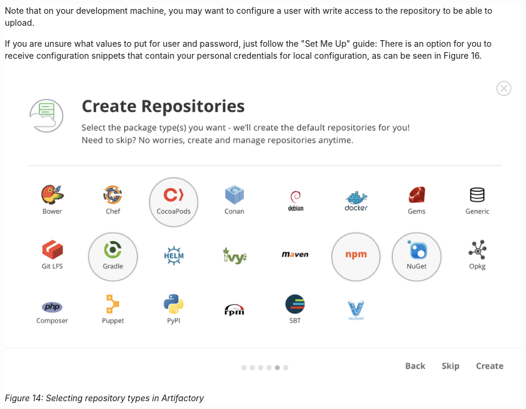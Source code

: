 Note that on your development machine, you may want to configure a user with write access to the repository to be able to upload.

If you are unsure what values to put for user and password, just follow the "Set Me Up" guide: There is an option for you to receive configuration snippets that contain your personal credentials for local configuration, as can be seen in Figure 16.

![Figure 14: Selecting repository types in Artifactory](artifactory-1-select-repositories.png)

*Figure 14: Selecting repository types in Artifactory*
